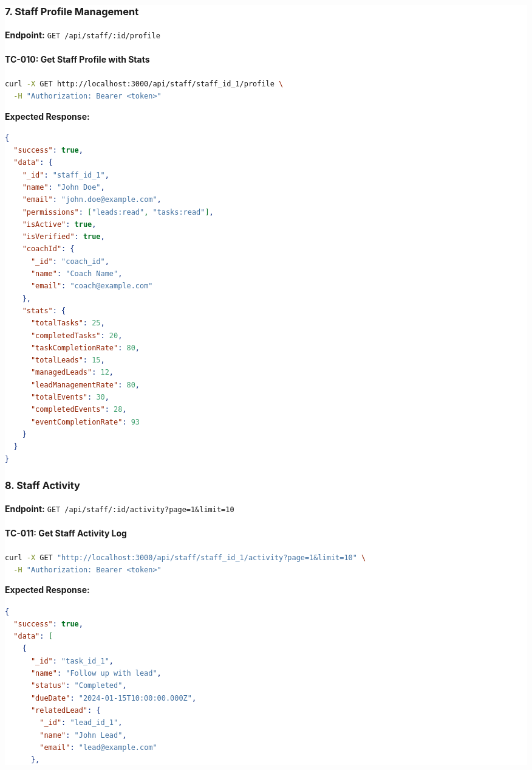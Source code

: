 ### 7. Staff Profile Management

**Endpoint:** `GET /api/staff/:id/profile`

#### TC-010: Get Staff Profile with Stats
```bash
curl -X GET http://localhost:3000/api/staff/staff_id_1/profile \
  -H "Authorization: Bearer <token>"
```

**Expected Response:**
```json
{
  "success": true,
  "data": {
    "_id": "staff_id_1",
    "name": "John Doe",
    "email": "john.doe@example.com",
    "permissions": ["leads:read", "tasks:read"],
    "isActive": true,
    "isVerified": true,
    "coachId": {
      "_id": "coach_id",
      "name": "Coach Name",
      "email": "coach@example.com"
    },
    "stats": {
      "totalTasks": 25,
      "completedTasks": 20,
      "taskCompletionRate": 80,
      "totalLeads": 15,
      "managedLeads": 12,
      "leadManagementRate": 80,
      "totalEvents": 30,
      "completedEvents": 28,
      "eventCompletionRate": 93
    }
  }
}
```

### 8. Staff Activity

**Endpoint:** `GET /api/staff/:id/activity?page=1&limit=10`

#### TC-011: Get Staff Activity Log
```bash
curl -X GET "http://localhost:3000/api/staff/staff_id_1/activity?page=1&limit=10" \
  -H "Authorization: Bearer <token>"
```

**Expected Response:**
```json
{
  "success": true,
  "data": [
    {
      "_id": "task_id_1",
      "name": "Follow up with lead",
      "status": "Completed",
      "dueDate": "2024-01-15T10:00:00.000Z",
      "relatedLead": {
        "_id": "lead_id_1",
        "name": "John Lead",
        "email": "lead@example.com"
      },
```